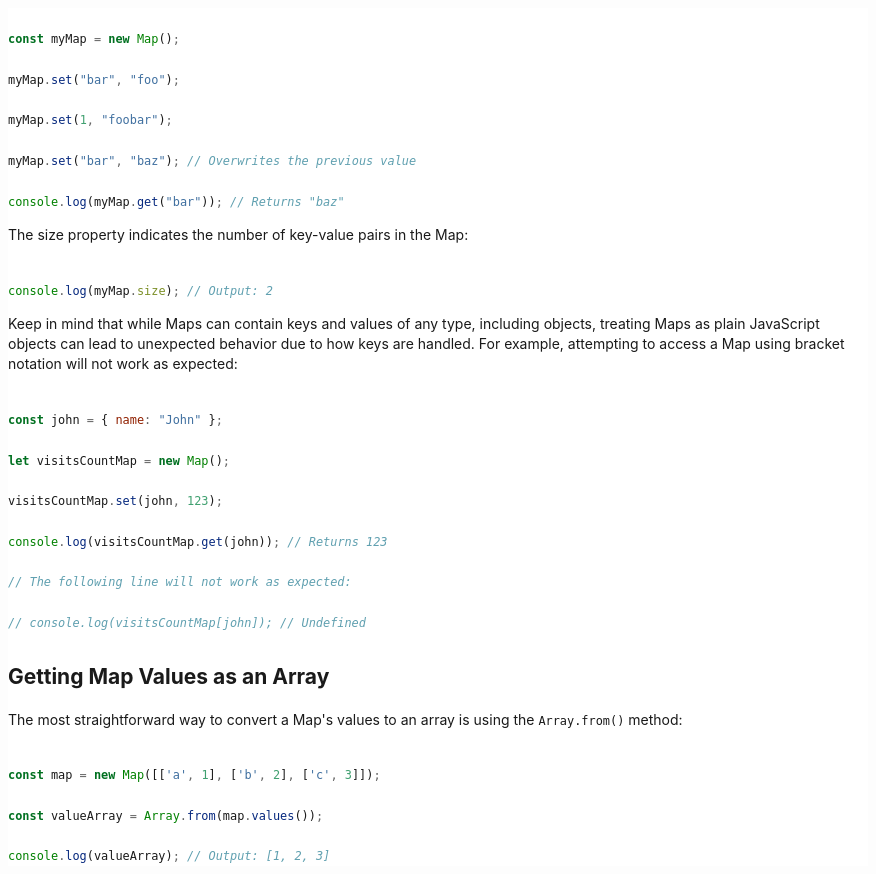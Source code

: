 ```javascript

const myMap = new Map();

myMap.set("bar", "foo");

myMap.set(1, "foobar");

myMap.set("bar", "baz"); // Overwrites the previous value

console.log(myMap.get("bar")); // Returns "baz"

```

The size property indicates the number of key-value pairs in the Map:

```javascript

console.log(myMap.size); // Output: 2

```

Keep in mind that while Maps can contain keys and values of any type, including objects, treating Maps as plain JavaScript objects can lead to unexpected behavior due to how keys are handled. For example, attempting to access a Map using bracket notation will not work as expected:

```javascript

const john = { name: "John" };

let visitsCountMap = new Map();

visitsCountMap.set(john, 123);

console.log(visitsCountMap.get(john)); // Returns 123

// The following line will not work as expected:

// console.log(visitsCountMap[john]); // Undefined

```


## Getting Map Values as an Array

The most straightforward way to convert a Map's values to an array is using the `Array.from()` method:

```javascript

const map = new Map([['a', 1], ['b', 2], ['c', 3]]);

const valueArray = Array.from(map.values());

console.log(valueArray); // Output: [1, 2, 3]

```
